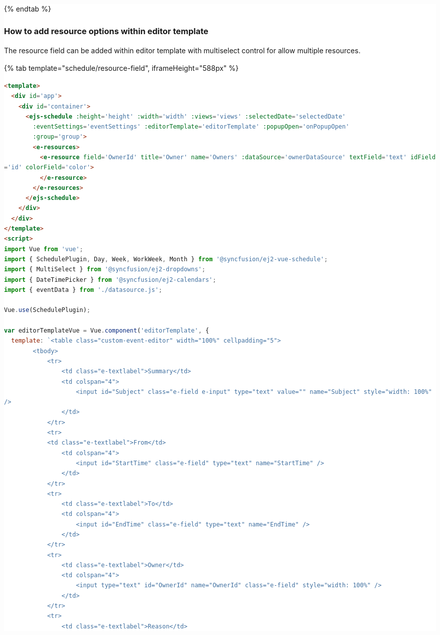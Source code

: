 {% endtab %}

### How to add resource options within editor template

The resource field can be added within editor template with multiselect control for allow multiple resources.

{% tab template="schedule/resource-field", iframeHeight="588px"  %}

```html
<template>
  <div id='app'>
    <div id='container'>
      <ejs-schedule :height='height' :width='width' :views='views' :selectedDate='selectedDate'
        :eventSettings='eventSettings' :editorTemplate='editorTemplate' :popupOpen='onPopupOpen'
        :group='group'>
        <e-resources>
          <e-resource field='OwnerId' title='Owner' name='Owners' :dataSource='ownerDataSource' textField='text' idField='id' colorField='color'>
          </e-resource>
        </e-resources>
      </ejs-schedule>
    </div>
  </div>
</template>
<script>
import Vue from 'vue';
import { SchedulePlugin, Day, Week, WorkWeek, Month } from '@syncfusion/ej2-vue-schedule';
import { MultiSelect } from '@syncfusion/ej2-dropdowns';
import { DateTimePicker } from '@syncfusion/ej2-calendars';
import { eventData } from './datasource.js';

Vue.use(SchedulePlugin);

var editorTemplateVue = Vue.component('editorTemplate', {
  template: `<table class="custom-event-editor" width="100%" cellpadding="5">
        <tbody>
            <tr>
                <td class="e-textlabel">Summary</td>
                <td colspan="4">
                    <input id="Subject" class="e-field e-input" type="text" value="" name="Subject" style="width: 100%" />
                </td>
            </tr>
            <tr>
            <td class="e-textlabel">From</td>
                <td colspan="4">
                    <input id="StartTime" class="e-field" type="text" name="StartTime" />
                </td>
            </tr>
            <tr>
                <td class="e-textlabel">To</td>
                <td colspan="4">
                    <input id="EndTime" class="e-field" type="text" name="EndTime" />
                </td>
            </tr>
            <tr>
                <td class="e-textlabel">Owner</td>
                <td colspan="4">
                    <input type="text" id="OwnerId" name="OwnerId" class="e-field" style="width: 100%" />
                </td>
            </tr>
            <tr>
                <td class="e-textlabel">Reason</td>
```
